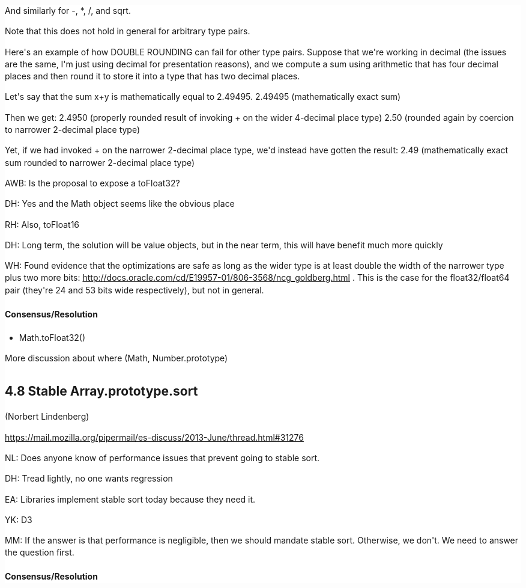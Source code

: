 And similarly for -, *, /, and sqrt.

Note that this does not hold in general for arbitrary type pairs.

Here's an example of how DOUBLE ROUNDING can fail for other type pairs. Suppose that we're working in decimal (the issues are the same, I'm just using decimal for presentation reasons), and we compute a sum using arithmetic that has four decimal places and then round it to store it into a type that has two decimal places.

Let's say that the sum x+y is mathematically equal to 2.49495.
2.49495 (mathematically exact sum)

Then we get:
2.4950 (properly rounded result of invoking + on the wider 4-decimal place type)
2.50 (rounded again by coercion to narrower 2-decimal place type)

Yet, if we had invoked + on the narrower 2-decimal place type, we'd instead have gotten the result:
2.49 (mathematically exact sum rounded to narrower 2-decimal place type)

AWB: Is the proposal to expose a toFloat32?

DH: Yes and the Math object seems like the obvious place

RH: Also, toFloat16

DH: Long term, the solution will be value objects, but in the near term, this will have benefit much more quickly

WH: Found evidence that the optimizations are safe as long as the wider type is at least double the width of the narrower type plus two more bits: http://docs.oracle.com/cd/E19957-01/806-3568/ncg_goldberg.html . This is the case for the float32/float64 pair (they're 24 and 53 bits wide respectively), but not in general.


#### Consensus/Resolution

  - Math.toFloat32()

  More discussion about where (Math, Number.prototype)



## 4.8 Stable Array.prototype.sort
(Norbert Lindenberg)

https://mail.mozilla.org/pipermail/es-discuss/2013-June/thread.html#31276

NL: Does anyone know of performance issues that prevent going to stable sort.

DH: Tread lightly, no one wants regression

EA: Libraries implement stable sort today because they need it.

YK: D3

MM: If the answer is that performance is negligible, then we should mandate stable sort. Otherwise, we don't. We need to answer the question first.


#### Consensus/Resolution
